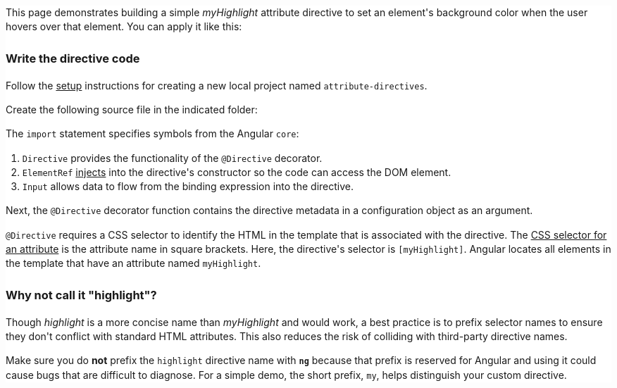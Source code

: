 This page demonstrates building a simple _myHighlight_ attribute
directive to set an element's background color
when the user hovers over that element. You can apply it like this:


<code-example path="attribute-directives/src/app/app.component.1.html" linenums="false" title="src/app/app.component.html (applied)" region="applied">

</code-example>



### Write the directive code

Follow the [setup](guide/setup) instructions for creating a new local project
named <code>attribute-directives</code>.

Create the following source file in the indicated folder:


<code-example path="attribute-directives/src/app/highlight.directive.1.ts" title="src/app/highlight.directive.ts">

</code-example>



The `import` statement specifies symbols from the Angular `core`:

1. `Directive` provides the functionality of the `@Directive` decorator.
1. `ElementRef` [injects](guide/dependency-injection) into the directive's constructor
so the code can access the DOM element.
1. `Input` allows data to flow from the binding expression into the directive.

Next, the `@Directive` decorator function contains the directive metadata in a configuration object
as an argument.


`@Directive` requires a CSS selector to identify
the HTML in the template that is associated with the directive.
The [CSS selector for an attribute](https://developer.mozilla.org/en-US/docs/Web/CSS/Attribute_selectors)
is the attribute name in square brackets.
Here, the directive's selector is `[myHighlight]`.
Angular locates all elements in the template that have an attribute named `myHighlight`.


<div class="l-sub-section">



### Why not call it "highlight"?

Though *highlight* is a more concise name than *myHighlight* and would work,
a best practice is to prefix selector names to ensure
they don't conflict with standard HTML attributes.
This also reduces the risk of colliding with third-party directive names.

Make sure you do **not** prefix the `highlight` directive name with **`ng`** because
that prefix is reserved for Angular and using it could cause bugs that are difficult to diagnose. 
For a simple demo, the short prefix, `my`, helps distinguish your custom directive.
